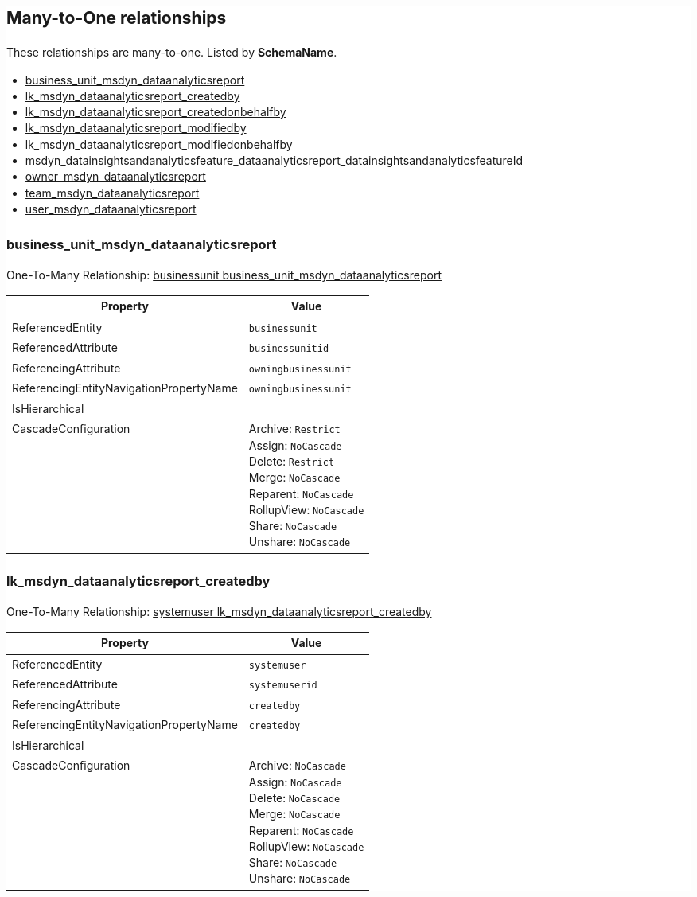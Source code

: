 ## Many-to-One relationships

These relationships are many-to-one. Listed by **SchemaName**.

- [business_unit_msdyn_dataanalyticsreport](#BKMK_business_unit_msdyn_dataanalyticsreport)
- [lk_msdyn_dataanalyticsreport_createdby](#BKMK_lk_msdyn_dataanalyticsreport_createdby)
- [lk_msdyn_dataanalyticsreport_createdonbehalfby](#BKMK_lk_msdyn_dataanalyticsreport_createdonbehalfby)
- [lk_msdyn_dataanalyticsreport_modifiedby](#BKMK_lk_msdyn_dataanalyticsreport_modifiedby)
- [lk_msdyn_dataanalyticsreport_modifiedonbehalfby](#BKMK_lk_msdyn_dataanalyticsreport_modifiedonbehalfby)
- [msdyn_datainsightsandanalyticsfeature_dataanalyticsreport_datainsightsandanalyticsfeatureId](#BKMK_msdyn_datainsightsandanalyticsfeature_dataanalyticsreport_datainsightsandanalyticsfeatureId)
- [owner_msdyn_dataanalyticsreport](#BKMK_owner_msdyn_dataanalyticsreport)
- [team_msdyn_dataanalyticsreport](#BKMK_team_msdyn_dataanalyticsreport)
- [user_msdyn_dataanalyticsreport](#BKMK_user_msdyn_dataanalyticsreport)

### <a name="BKMK_business_unit_msdyn_dataanalyticsreport"></a> business_unit_msdyn_dataanalyticsreport

One-To-Many Relationship: [businessunit business_unit_msdyn_dataanalyticsreport](businessunit.md#BKMK_business_unit_msdyn_dataanalyticsreport)

|Property|Value|
|---|---|
|ReferencedEntity|`businessunit`|
|ReferencedAttribute|`businessunitid`|
|ReferencingAttribute|`owningbusinessunit`|
|ReferencingEntityNavigationPropertyName|`owningbusinessunit`|
|IsHierarchical||
|CascadeConfiguration|Archive: `Restrict`<br />Assign: `NoCascade`<br />Delete: `Restrict`<br />Merge: `NoCascade`<br />Reparent: `NoCascade`<br />RollupView: `NoCascade`<br />Share: `NoCascade`<br />Unshare: `NoCascade`|

### <a name="BKMK_lk_msdyn_dataanalyticsreport_createdby"></a> lk_msdyn_dataanalyticsreport_createdby

One-To-Many Relationship: [systemuser lk_msdyn_dataanalyticsreport_createdby](systemuser.md#BKMK_lk_msdyn_dataanalyticsreport_createdby)

|Property|Value|
|---|---|
|ReferencedEntity|`systemuser`|
|ReferencedAttribute|`systemuserid`|
|ReferencingAttribute|`createdby`|
|ReferencingEntityNavigationPropertyName|`createdby`|
|IsHierarchical||
|CascadeConfiguration|Archive: `NoCascade`<br />Assign: `NoCascade`<br />Delete: `NoCascade`<br />Merge: `NoCascade`<br />Reparent: `NoCascade`<br />RollupView: `NoCascade`<br />Share: `NoCascade`<br />Unshare: `NoCascade`|
